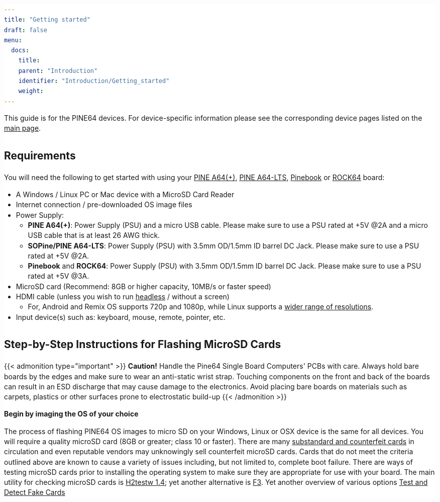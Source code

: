 ```yaml
---
title: "Getting started"
draft: false
menu:
  docs:
    title:
    parent: "Introduction"
    identifier: "Introduction/Getting_started"
    weight: 
---
```


This guide is for the PINE64 devices. For device-specific information please see the corresponding device pages listed on the [main page](/documentation#Devices).

## Requirements

You will need the following to get started with using your [PINE A64(+)](/documentation/Pine_A64), [PINE A64-LTS](/documentation/Pine_A64-LTS), [Pinebook](/documentation/Pinebook) or [ROCK64](/documentation/ROCK64) board:

* A Windows / Linux PC or Mac device with a MicroSD Card Reader
* Internet connection / pre-downloaded OS image files
* Power Supply:
  * **PINE A64(+)**: Power Supply (PSU) and a micro USB cable. Please make sure to use a PSU rated at +5V @2A and a micro USB cable that is at least 26 AWG thick.
  * **SOPine/PINE A64-LTS**: Power Supply (PSU) with 3.5mm OD/1.5mm ID barrel DC Jack. Please make sure to use a PSU rated at +5V @2A.
  * **Pinebook** and **ROCK64**: Power Supply (PSU) with 3.5mm OD/1.5mm ID barrel DC Jack. Please make sure to use a PSU rated at +5V @3A.
* MicroSD card (Recommend: 8GB or higher capacity, 10MB/s or faster speed)
* HDMI cable (unless you wish to run [headless](https://en.wikipedia.org/wiki/Headless_computer) / without a screen)
  * For, Android and Remix OS supports 720p and 1080p, while Linux supports a [wider range of resolutions](https://github.com/longsleep/sunxi-disp-tool#available-hdmi-output-names).
* Input device(s) such as: keyboard, mouse, remote, pointer, etc.

## Step-by-Step Instructions for Flashing MicroSD Cards

{{< admonition type="important" >}}
 **Caution!** Handle the Pine64 Single Board Computers' PCBs with care. Always hold bare boards by the edges and make sure to wear an anti-static wrist strap. Touching components on the front and back of the boards can result in an ESD discharge that may cause damage to the electronics. Avoid placing bare boards on materials such as carpets, plastics or other surfaces prone to electrostatic build-up
{{< /admonition >}}

**Begin by imaging the OS of your choice**

The process of flashing PINE64 OS images to micro SD on your Windows, Linux or OSX device is the same for all devices. You will require a quality microSD card (8GB or greater; class 10 or faster). There are many [substandard and counterfeit cards](https://forum.pine64.org/showthread.php?tid=681) in circulation and even reputable vendors may unknowingly sell counterfeit microSD cards. Cards that do not meet the criteria outlined above are known to cause a variety of issues including, but not limited to, complete boot failure. There are ways of testing microSD cards prior to installing the operating system to make sure they are appropriate for use with your board. The main utility for checking microSD cards is  [H2testw 1.4](https://www.softpedia.com/get/System/System-Miscellaneous/H2testw.shtml#download); yet another alternative is [F3](https://github.com/AltraMayor/f3/archive/v6.0.zip). Yet another overview of various options [Test and Detect Fake Cards](https://www.raymond.cc/blog/test-and-detect-fake-or-counterfeit-usb-flash-drives-bought-from-ebay-with-h2testw/)
